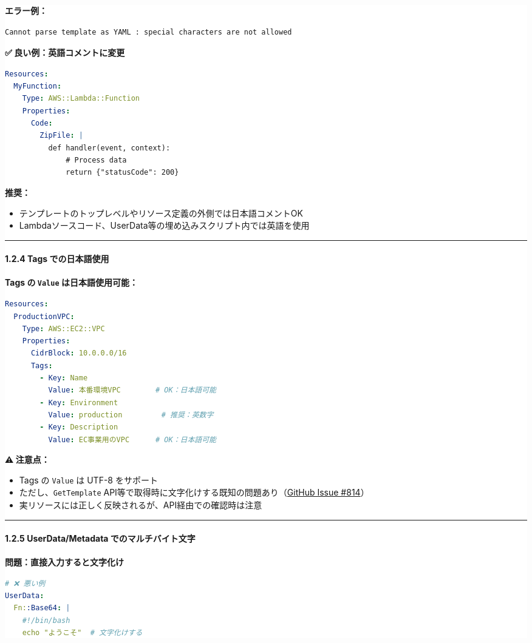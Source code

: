 **エラー例：**
```
Cannot parse template as YAML : special characters are not allowed
```

**✅ 良い例：英語コメントに変更**
```yaml
Resources:
  MyFunction:
    Type: AWS::Lambda::Function
    Properties:
      Code:
        ZipFile: |
          def handler(event, context):
              # Process data
              return {"statusCode": 200}
```

**推奨：**
- テンプレートのトップレベルやリソース定義の外側では日本語コメントOK
- Lambdaソースコード、UserData等の埋め込みスクリプト内では英語を使用

---

#### 1.2.4 Tags での日本語使用

**Tags の `Value` は日本語使用可能：**

```yaml
Resources:
  ProductionVPC:
    Type: AWS::EC2::VPC
    Properties:
      CidrBlock: 10.0.0.0/16
      Tags:
        - Key: Name
          Value: 本番環境VPC        # OK：日本語可能
        - Key: Environment
          Value: production         # 推奨：英数字
        - Key: Description
          Value: EC事業用のVPC      # OK：日本語可能
```

**⚠️ 注意点：**
- Tags の `Value` は UTF-8 をサポート
- ただし、`GetTemplate` API等で取得時に文字化けする既知の問題あり（[GitHub Issue #814](https://github.com/aws-cloudformation/cloudformation-coverage-roadmap/issues/814)）
- 実リソースには正しく反映されるが、API経由での確認時は注意

---

#### 1.2.5 UserData/Metadata でのマルチバイト文字

**問題：直接入力すると文字化け**

```yaml
# ❌ 悪い例
UserData:
  Fn::Base64: |
    #!/bin/bash
    echo "ようこそ"  # 文字化けする
```
